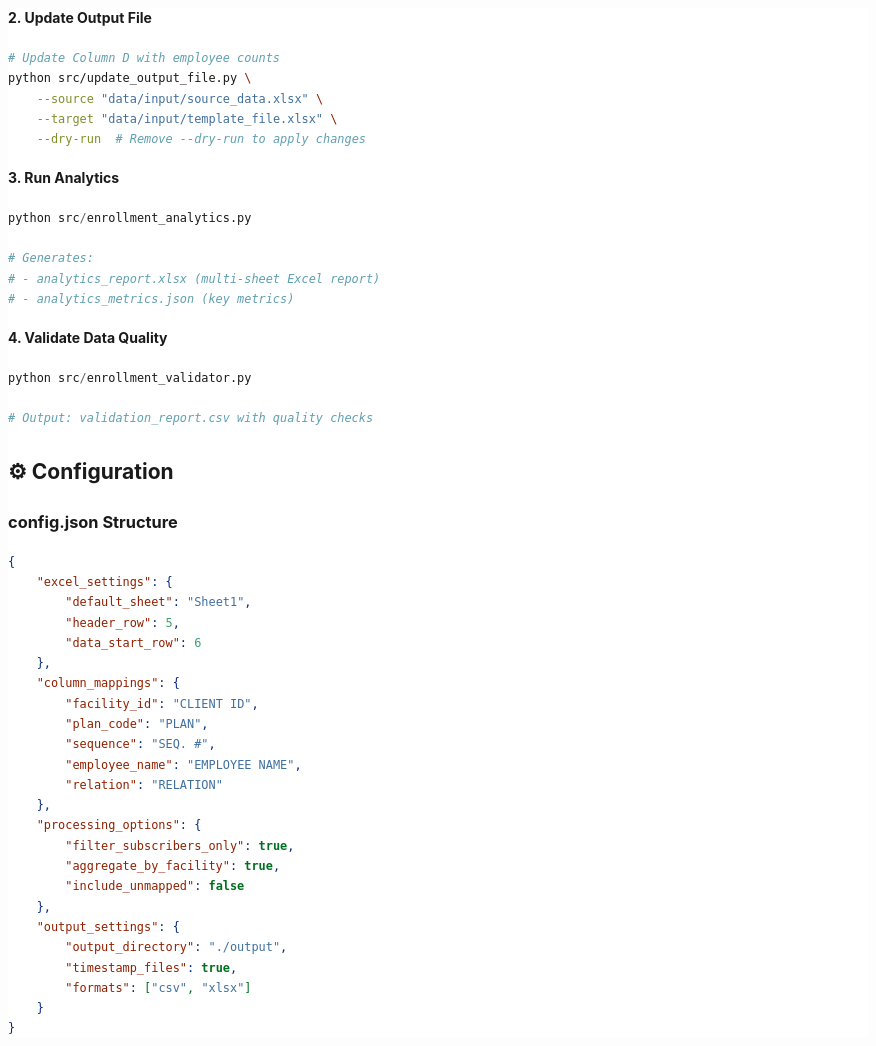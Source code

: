 #### 2. Update Output File
```bash
# Update Column D with employee counts
python src/update_output_file.py \
    --source "data/input/source_data.xlsx" \
    --target "data/input/template_file.xlsx" \
    --dry-run  # Remove --dry-run to apply changes
```

#### 3. Run Analytics
```python
python src/enrollment_analytics.py

# Generates:
# - analytics_report.xlsx (multi-sheet Excel report)
# - analytics_metrics.json (key metrics)
```

#### 4. Validate Data Quality
```python
python src/enrollment_validator.py

# Output: validation_report.csv with quality checks
```

## ⚙️ Configuration

### config.json Structure
```json
{
    "excel_settings": {
        "default_sheet": "Sheet1",
        "header_row": 5,
        "data_start_row": 6
    },
    "column_mappings": {
        "facility_id": "CLIENT ID",
        "plan_code": "PLAN",
        "sequence": "SEQ. #",
        "employee_name": "EMPLOYEE NAME",
        "relation": "RELATION"
    },
    "processing_options": {
        "filter_subscribers_only": true,
        "aggregate_by_facility": true,
        "include_unmapped": false
    },
    "output_settings": {
        "output_directory": "./output",
        "timestamp_files": true,
        "formats": ["csv", "xlsx"]
    }
}
```
